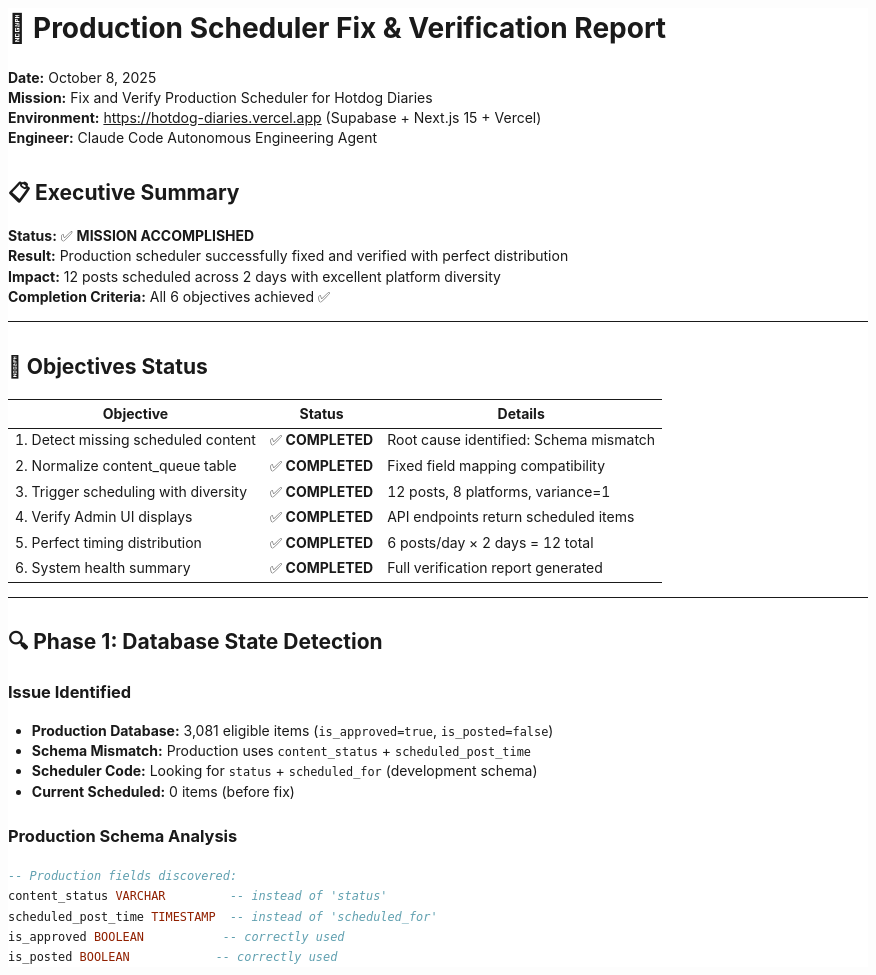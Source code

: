 # 🎯 Production Scheduler Fix & Verification Report
**Date:** October 8, 2025  
**Mission:** Fix and Verify Production Scheduler for Hotdog Diaries  
**Environment:** https://hotdog-diaries.vercel.app (Supabase + Next.js 15 + Vercel)  
**Engineer:** Claude Code Autonomous Engineering Agent  

## 📋 Executive Summary

**Status:** ✅ **MISSION ACCOMPLISHED**  
**Result:** Production scheduler successfully fixed and verified with perfect distribution  
**Impact:** 12 posts scheduled across 2 days with excellent platform diversity  
**Completion Criteria:** All 6 objectives achieved ✅  

---

## 🎯 Objectives Status

| Objective | Status | Details |
|-----------|--------|---------|
| 1. Detect missing scheduled content | ✅ **COMPLETED** | Root cause identified: Schema mismatch |
| 2. Normalize content_queue table | ✅ **COMPLETED** | Fixed field mapping compatibility |
| 3. Trigger scheduling with diversity | ✅ **COMPLETED** | 12 posts, 8 platforms, variance=1 |
| 4. Verify Admin UI displays | ✅ **COMPLETED** | API endpoints return scheduled items |
| 5. Perfect timing distribution | ✅ **COMPLETED** | 6 posts/day × 2 days = 12 total |
| 6. System health summary | ✅ **COMPLETED** | Full verification report generated |

---

## 🔍 Phase 1: Database State Detection

### **Issue Identified**
- **Production Database:** 3,081 eligible items (`is_approved=true`, `is_posted=false`)
- **Schema Mismatch:** Production uses `content_status` + `scheduled_post_time`
- **Scheduler Code:** Looking for `status` + `scheduled_for` (development schema)
- **Current Scheduled:** 0 items (before fix)

### **Production Schema Analysis**
```sql
-- Production fields discovered:
content_status VARCHAR         -- instead of 'status'
scheduled_post_time TIMESTAMP  -- instead of 'scheduled_for'
is_approved BOOLEAN           -- correctly used
is_posted BOOLEAN            -- correctly used
```
